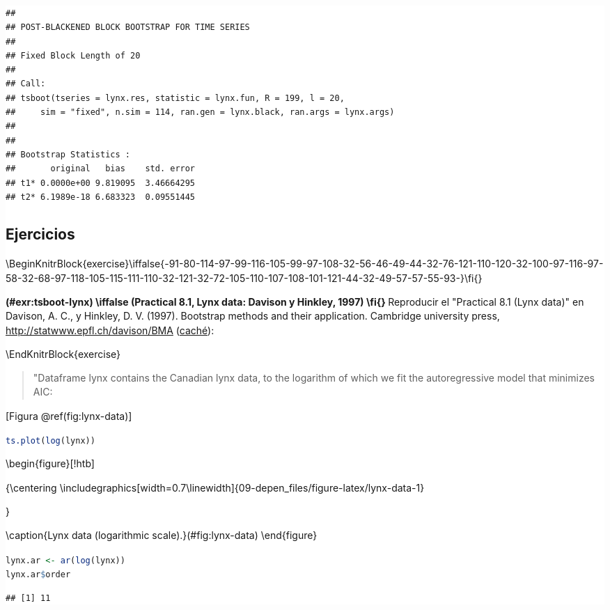 
```
## 
## POST-BLACKENED BLOCK BOOTSTRAP FOR TIME SERIES
## 
## Fixed Block Length of 20 
## 
## Call:
## tsboot(tseries = lynx.res, statistic = lynx.fun, R = 199, l = 20, 
##     sim = "fixed", n.sim = 114, ran.gen = lynx.black, ran.args = lynx.args)
## 
## 
## Bootstrap Statistics :
##       original   bias    std. error
## t1* 0.0000e+00 9.819095  3.46664295
## t2* 6.1989e-18 6.683323  0.09551445
```


## Ejercicios

\BeginKnitrBlock{exercise}\iffalse{-91-80-114-97-99-116-105-99-97-108-32-56-46-49-44-32-76-121-110-120-32-100-97-116-97-58-32-68-97-118-105-115-111-110-32-121-32-72-105-110-107-108-101-121-44-32-49-57-57-55-93-}\fi{}<div class="exercise"><span class="exercise" id="exr:tsboot-lynx"><strong>(\#exr:tsboot-lynx)  \iffalse (Practical 8.1, Lynx data: Davison y Hinkley, 1997) \fi{} </strong></span>
Reproducir el "Practical 8.1 (Lynx data)" en Davison, A. C., y Hinkley, D. V. (1997). Bootstrap methods and their application. Cambridge university press, <http://statwww.epfl.ch/davison/BMA>
([caché](http://webcache.googleusercontent.com/search?q=cache:a4nFL5ymMMoJ:statwww.epfl.ch/davison/BMA/+&cd=1&hl=gl&ct=clnk&gl=es)):
</div>\EndKnitrBlock{exercise}


> "Dataframe lynx contains the Canadian lynx data, 
> to the logarithm of which we fit the autoregressive
> model that minimizes AIC:

[Figura \@ref(fig:lynx-data)]  


```r
ts.plot(log(lynx))
```

\begin{figure}[!htb]

{\centering \includegraphics[width=0.7\linewidth]{09-depen_files/figure-latex/lynx-data-1} 

}

\caption{Lynx data (logarithmic scale).}(\#fig:lynx-data)
\end{figure}

```r
lynx.ar <- ar(log(lynx))
lynx.ar$order
```

```
## [1] 11
```
